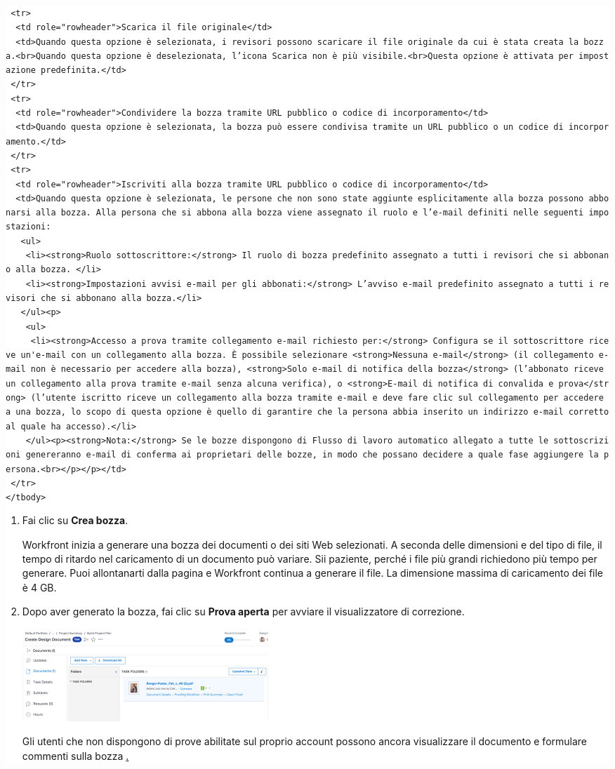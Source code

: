     <tr> 
      <td role="rowheader">Scarica il file originale</td> 
      <td>Quando questa opzione è selezionata, i revisori possono scaricare il file originale da cui è stata creata la bozza.<br>Quando questa opzione è deselezionata, l’icona Scarica non è più visibile.<br>Questa opzione è attivata per impostazione predefinita.</td> 
     </tr> 
     <tr> 
      <td role="rowheader">Condividere la bozza tramite URL pubblico o codice di incorporamento</td> 
      <td>Quando questa opzione è selezionata, la bozza può essere condivisa tramite un URL pubblico o un codice di incorporamento.</td> 
     </tr> 
     <tr> 
      <td role="rowheader">Iscriviti alla bozza tramite URL pubblico o codice di incorporamento</td> 
      <td>Quando questa opzione è selezionata, le persone che non sono state aggiunte esplicitamente alla bozza possono abbonarsi alla bozza. Alla persona che si abbona alla bozza viene assegnato il ruolo e l’e-mail definiti nelle seguenti impostazioni:
       <ul>
        <li><strong>Ruolo sottoscrittore:</strong> Il ruolo di bozza predefinito assegnato a tutti i revisori che si abbonano alla bozza. </li>
        <li><strong>Impostazioni avvisi e-mail per gli abbonati:</strong> L’avviso e-mail predefinito assegnato a tutti i revisori che si abbonano alla bozza.</li>
       </ul><p>
        <ul>
         <li><strong>Accesso a prova tramite collegamento e-mail richiesto per:</strong> Configura se il sottoscrittore riceve un'e-mail con un collegamento alla bozza. È possibile selezionare <strong>Nessuna e-mail</strong> (il collegamento e-mail non è necessario per accedere alla bozza), <strong>Solo e-mail di notifica della bozza</strong> (l’abbonato riceve un collegamento alla prova tramite e-mail senza alcuna verifica), o <strong>E-mail di notifica di convalida e prova</strong> (l’utente iscritto riceve un collegamento alla bozza tramite e-mail e deve fare clic sul collegamento per accedere a una bozza, lo scopo di questa opzione è quello di garantire che la persona abbia inserito un indirizzo e-mail corretto al quale ha accesso).</li>
        </ul><p><strong>Nota:</strong> Se le bozze dispongono di Flusso di lavoro automatico allegato a tutte le sottoscrizioni genereranno e-mail di conferma ai proprietari delle bozze, in modo che possano decidere a quale fase aggiungere la persona.<br></p></p></td> 
     </tr> 
    </tbody> 
   </table>

1. Fai clic su **Crea bozza**.

   Workfront inizia a generare una bozza dei documenti o dei siti Web selezionati. A seconda delle dimensioni e del tipo di file, il tempo di ritardo nel caricamento di un documento può variare. Sii paziente, perché i file più grandi richiedono più tempo per generare. Puoi allontanarti dalla pagina e Workfront continua a generare il file. La dimensione massima di caricamento dei file è 4 GB.

1. Dopo aver generato la bozza, fai clic su **Prova aperta** per avviare il visualizzatore di correzione.

   ![](assets/open-proof-350x132.png)

   Gli utenti che non dispongono di prove abilitate sul proprio account possono ancora visualizzare il documento e formulare commenti sulla bozza [.](../../../timesheets/config-timesheet-prefs/config-time-logged-hrs-days.md)
